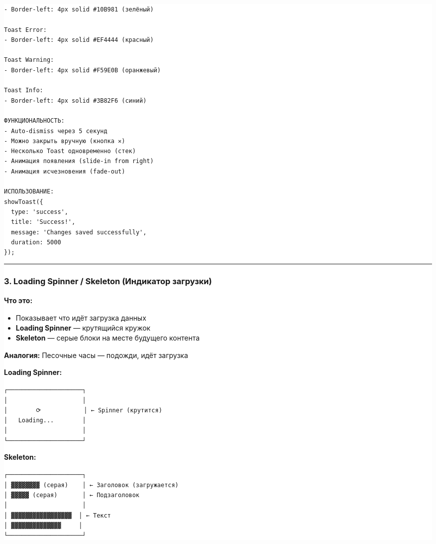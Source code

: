 ```
- Border-left: 4px solid #10B981 (зелёный)

Toast Error:
- Border-left: 4px solid #EF4444 (красный)

Toast Warning:
- Border-left: 4px solid #F59E0B (оранжевый)

Toast Info:
- Border-left: 4px solid #3B82F6 (синий)

ФУНКЦИОНАЛЬНОСТЬ:
- Auto-dismiss через 5 секунд
- Можно закрыть вручную (кнопка ✕)
- Несколько Toast одновременно (стек)
- Анимация появления (slide-in from right)
- Анимация исчезновения (fade-out)

ИСПОЛЬЗОВАНИЕ:
showToast({
  type: 'success',
  title: 'Success!',
  message: 'Changes saved successfully',
  duration: 5000
});
```

---

### 3. Loading Spinner / Skeleton (Индикатор загрузки)

**Что это:**
- Показывает что идёт загрузка данных
- **Loading Spinner** — крутящийся кружок
- **Skeleton** — серые блоки на месте будущего контента

**Аналогия:** Песочные часы — подожди, идёт загрузка

**Loading Spinner:**
```
┌─────────────────────┐
│                     │
│        ⟳            │ ← Spinner (крутится)
│   Loading...        │
│                     │
└─────────────────────┘
```

**Skeleton:**
```
┌─────────────────────┐
│ ▓▓▓▓▓▓▓▓ (серая)    │ ← Заголовок (загружается)
│ ▓▓▓▓▓ (серая)       │ ← Подзаголовок
│                     │
│ ▓▓▓▓▓▓▓▓▓▓▓▓▓▓▓▓▓  │ ← Текст
│ ▓▓▓▓▓▓▓▓▓▓▓▓▓▓     │
└─────────────────────┘
```
